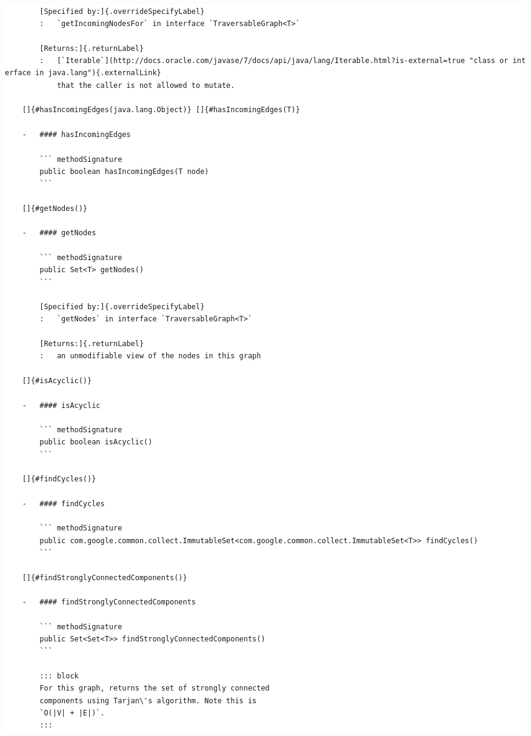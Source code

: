             [Specified by:]{.overrideSpecifyLabel}
            :   `getIncomingNodesFor` in interface `TraversableGraph<T>`

            [Returns:]{.returnLabel}
            :   [`Iterable`](http://docs.oracle.com/javase/7/docs/api/java/lang/Iterable.html?is-external=true "class or interface in java.lang"){.externalLink}
                that the caller is not allowed to mutate.

        []{#hasIncomingEdges(java.lang.Object)} []{#hasIncomingEdges(T)}

        -   #### hasIncomingEdges

            ``` methodSignature
            public boolean hasIncomingEdges​(T node)
            ```

        []{#getNodes()}

        -   #### getNodes

            ``` methodSignature
            public Set<T> getNodes()
            ```

            [Specified by:]{.overrideSpecifyLabel}
            :   `getNodes` in interface `TraversableGraph<T>`

            [Returns:]{.returnLabel}
            :   an unmodifiable view of the nodes in this graph

        []{#isAcyclic()}

        -   #### isAcyclic

            ``` methodSignature
            public boolean isAcyclic()
            ```

        []{#findCycles()}

        -   #### findCycles

            ``` methodSignature
            public com.google.common.collect.ImmutableSet<com.google.common.collect.ImmutableSet<T>> findCycles()
            ```

        []{#findStronglyConnectedComponents()}

        -   #### findStronglyConnectedComponents

            ``` methodSignature
            public Set<Set<T>> findStronglyConnectedComponents()
            ```

            ::: block
            For this graph, returns the set of strongly connected
            components using Tarjan\'s algorithm. Note this is
            `O(|V| + |E|)`.
            :::
